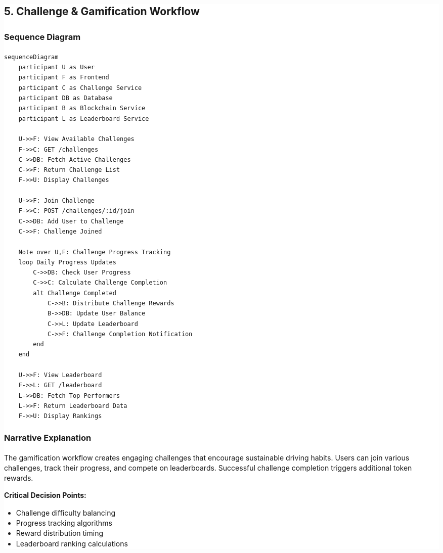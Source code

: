 ## 5. Challenge & Gamification Workflow

### Sequence Diagram

```mermaid
sequenceDiagram
    participant U as User
    participant F as Frontend
    participant C as Challenge Service
    participant DB as Database
    participant B as Blockchain Service
    participant L as Leaderboard Service

    U->>F: View Available Challenges
    F->>C: GET /challenges
    C->>DB: Fetch Active Challenges
    C->>F: Return Challenge List
    F->>U: Display Challenges

    U->>F: Join Challenge
    F->>C: POST /challenges/:id/join
    C->>DB: Add User to Challenge
    C->>F: Challenge Joined

    Note over U,F: Challenge Progress Tracking
    loop Daily Progress Updates
        C->>DB: Check User Progress
        C->>C: Calculate Challenge Completion
        alt Challenge Completed
            C->>B: Distribute Challenge Rewards
            B->>DB: Update User Balance
            C->>L: Update Leaderboard
            C->>F: Challenge Completion Notification
        end
    end

    U->>F: View Leaderboard
    F->>L: GET /leaderboard
    L->>DB: Fetch Top Performers
    L->>F: Return Leaderboard Data
    F->>U: Display Rankings
```

### Narrative Explanation

The gamification workflow creates engaging challenges that encourage sustainable driving habits. Users can join various challenges, track their progress, and compete on leaderboards. Successful challenge completion triggers additional token rewards.

**Critical Decision Points:**

- Challenge difficulty balancing
- Progress tracking algorithms
- Reward distribution timing
- Leaderboard ranking calculations
